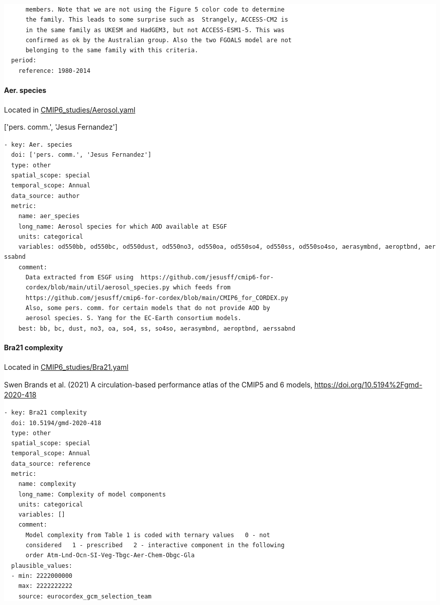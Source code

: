 ```
      members. Note that we are not using the Figure 5 color code to determine
      the family. This leads to some surprise such as  Strangely, ACCESS-CM2 is
      in the same family as UKESM and HadGEM3, but not ACCESS-ESM1-5. This was
      confirmed as ok by the Australian group. Also the two FGOALS model are not
      belonging to the same family with this criteria.
  period:
    reference: 1980-2014

```

#### Aer. species

Located in [CMIP6_studies/Aerosol.yaml](CMIP6_studies/Aerosol.yaml)

['pers. comm.', 'Jesus Fernandez']

```
- key: Aer. species
  doi: ['pers. comm.', 'Jesus Fernandez']
  type: other
  spatial_scope: special
  temporal_scope: Annual
  data_source: author
  metric:
    name: aer_species
    long_name: Aerosol species for which AOD available at ESGF
    units: categorical
    variables: od550bb, od550bc, od550dust, od550no3, od550oa, od550so4, od550ss, od550so4so, aerasymbnd, aeroptbnd, aerssabnd
    comment:
      Data extracted from ESGF using  https://github.com/jesusff/cmip6-for-
      cordex/blob/main/util/aerosol_species.py which feeds from
      https://github.com/jesusff/cmip6-for-cordex/blob/main/CMIP6_for_CORDEX.py
      Also, some pers. comm. for certain models that do not provide AOD by
      aerosol species. S. Yang for the EC-Earth consortium models.
    best: bb, bc, dust, no3, oa, so4, ss, so4so, aerasymbnd, aeroptbnd, aerssabnd

```

#### Bra21 complexity

Located in [CMIP6_studies/Bra21.yaml](CMIP6_studies/Bra21.yaml)

Swen Brands et al. (2021) A circulation-based performance atlas of the CMIP5 and 6 models, https://doi.org/10.5194%2Fgmd-2020-418

```
- key: Bra21 complexity
  doi: 10.5194/gmd-2020-418
  type: other
  spatial_scope: special
  temporal_scope: Annual
  data_source: reference
  metric:
    name: complexity
    long_name: Complexity of model components
    units: categorical
    variables: []
    comment:
      Model complexity from Table 1 is coded with ternary values   0 - not
      considered   1 - prescribed   2 - interactive component in the following
      order Atm-Lnd-Ocn-SI-Veg-Tbgc-Aer-Chem-Obgc-Gla
  plausible_values:
  - min: 2222000000
    max: 2222222222
    source: eurocordex_gcm_selection_team
```